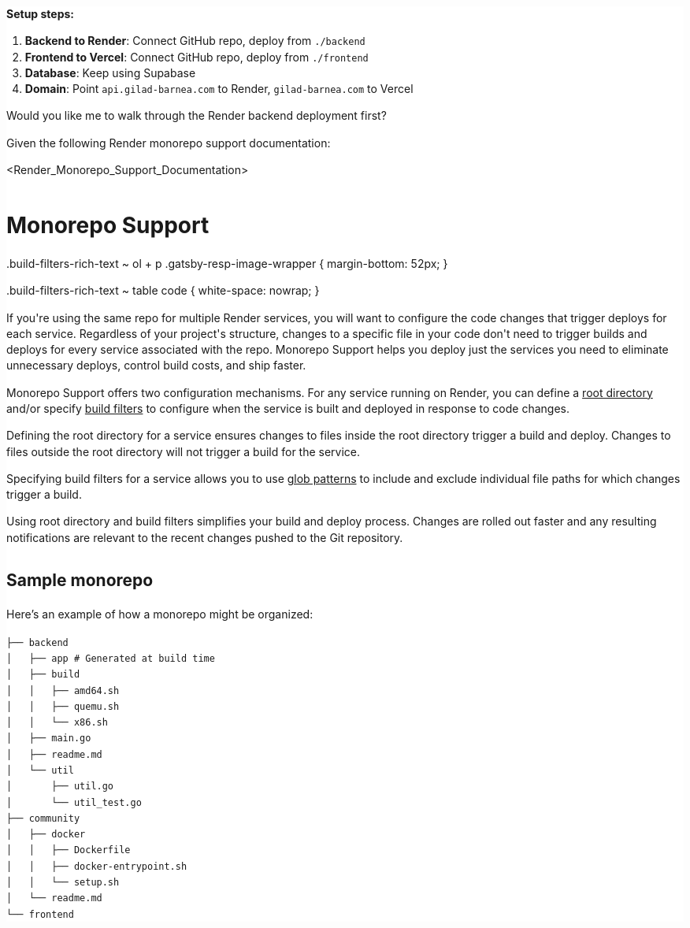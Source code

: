**Setup steps:**
1. **Backend to Render**: Connect GitHub repo, deploy from `./backend`
2. **Frontend to Vercel**: Connect GitHub repo, deploy from `./frontend` 
3. **Database**: Keep using Supabase
4. **Domain**: Point `api.gilad-barnea.com` to Render, `gilad-barnea.com` to Vercel

Would you like me to walk through the Render backend deployment first?
</ASSISTANT>

<USER>
Given the following Render monorepo support documentation:

<Render_Monorepo_Support_Documentation>
# Monorepo Support

.build-filters-rich-text ~ ol + p .gatsby-resp-image-wrapper {
  margin-bottom: 52px;
}

.build-filters-rich-text ~ table code {
  white-space: nowrap;
}

If you're using the same repo for multiple Render services, you will want to configure the code changes that trigger deploys for each service. Regardless of your project's structure, changes to a specific file in your code don't need to trigger builds and deploys for every service associated with the repo. Monorepo Support helps you deploy just the services you need to eliminate unnecessary deploys, control build costs, and ship faster.

Monorepo Support offers two configuration mechanisms. For any service running on Render, you can define a [root directory](#root-directory) and/or specify [build filters](#build-filters) to configure when the service is built and deployed in response to code changes.

Defining the root directory for a service ensures changes to files inside the root directory trigger a build and deploy. Changes to files outside the root directory will not trigger a build for the service.

Specifying build filters for a service allows you to use [glob patterns](/docs/monorepo-support#glob-syntax) to include and exclude individual file paths for which changes trigger a build.

Using root directory and build filters simplifies your build and deploy process. Changes are rolled out faster and any resulting notifications are relevant to the recent changes pushed to the Git repository.

## Sample monorepo

Here’s an example of how a monorepo might be organized:

```
├── backend
│   ├── app # Generated at build time
│   ├── build
│   │   ├── amd64.sh
│   │   ├── quemu.sh
│   │   └── x86.sh
│   ├── main.go
│   ├── readme.md
│   └── util
│       ├── util.go
│       └── util_test.go
├── community
│   ├── docker
│   │   ├── Dockerfile
│   │   ├── docker-entrypoint.sh
│   │   └── setup.sh
│   └── readme.md
└── frontend
```